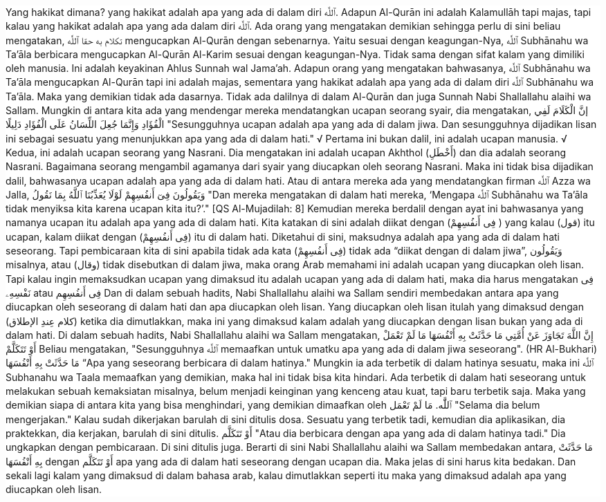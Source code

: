 Yang hakikat dimana? yang hakikat adalah apa yang ada di dalam diri ٱللَّٰه. Adapun Al-Qurān ini adalah Kalamullāh tapi majas, tapi kalau yang hakikat adalah apa yang ada dalam diri ٱللَّٰه. Ada orang yang mengatakan demikian sehingga perlu di sini beliau mengatakan,
تكلام به حقا ٱللَّٰه mengucapkan Al-Qurān dengan sebenarnya.
Yaitu sesuai dengan keagungan-Nya, ٱللَّٰه Subhānahu wa Ta’āla berbicara mengucapkan Al-Qurān Al-Karim sesuai dengan keagungan-Nya. Tidak sama dengan sifat kalam yang dimiliki oleh manusia. Ini adalah keyakinan Ahlus Sunnah wal Jama’ah.
Adapun orang yang mengatakan bahwasanya, ٱللَّٰه Subhānahu wa Ta’āla mengucapkan Al-Qurān tapi ini adalah majas, sementara yang hakikat adalah apa yang ada di dalam diri ٱللَّٰه Subhānahu wa Ta’āla. Maka yang demikian tidak ada dasarnya. Tidak ada dalilnya di dalam Al-Qurān dan juga Sunnah Nabi Shallallahu alaihi wa Sallam.
Mungkin di antara kita ada yang mendengar mereka mendatangkan ucapan seorang syair, dia mengatakan,
إنَّ الْكَلَامَ لَفِي الْفُؤَادِ وَإِنَّمَا جُعِلَ اللِّسَانُ عَلَى الْفُؤَادِ دَلِيلًا
"Sesungguhnya ucapan adalah apa yang ada di dalam jiwa. Dan sesungguhnya dijadikan lisan ini sebagai sesuatu yang menunjukkan apa yang ada di dalam hati."
√ Pertama ini bukan dalil, ini adalah ucapan manusia.
√ Kedua, ini adalah ucapan seorang yang Nasrani. Dia mengatakan ini adalah ucapan Akhthol (أَخْطَلِ) dan dia adalah seorang Nasrani. Bagaimana seorang mengambil agamanya dari syair yang diucapkan oleh seorang Nasrani.
Maka ini tidak bisa dijadikan dalil, bahwasanya ucapan adalah apa yang ada di dalam hati. Atau di antara mereka ada yang mendatangkan firman ٱللَّٰه Azza wa Jalla,
وَيَقُولُونَ فِىٓ أَنفُسِهِمْ لَوْلَا يُعَذِّبُنَا ٱللَّهُ بِمَا نَقُولُ
"Dan mereka mengatakan di dalam hati mereka, ‘Mengapa ٱللَّٰه Subhānahu wa Ta’āla tidak menyiksa kita karena ucapan kita itu?’." [QS Al-Mujadilah: 8]
Kemudian mereka berdalil dengan ayat ini bahwasanya yang namanya ucapan itu adalah apa yang ada di dalam hati.
Kita katakan di sini adalah diikat dengan (فِى أَنفُسِهِمْ ) yang kalau (قول) itu ucapan, kalam diikat dengan (فِى أَنفُسِهِمْ) itu di dalam hati. Diketahui di sini, maksudnya adalah apa yang ada di dalam hati seseorang.
Tapi pembicaraan kita di sini apabila tidak ada kata (فِى أَنفُسِهِمْ) tidak ada “diikat dengan di dalam jiwa”,  وَيَقُولُون misalnya, atau (وقال) tidak disebutkan di dalam jiwa, maka orang Arab memahami ini adalah ucapan yang diucapkan oleh lisan.
Tapi kalau ingin memaksudkan ucapan yang dimaksud itu adalah ucapan yang ada di dalam hati, maka dia harus mengatakan فِى نَفْسِهِۦ atau فِى أَنفُسِهِم
Dan di dalam sebuah hadits, Nabi Shallallahu alaihi wa Sallam sendiri membedakan antara apa yang diucapkan oleh seseorang di dalam hati dan apa diucapkan oleh lisan. Yang diucapkan oleh lisan itulah yang dimaksud dengan (كلام عِندِ الإطلاق) ketika dia  dimutlakkan, maka ini yang dimaksud kalam adalah yang diucapkan dengan lisan bukan yang ada di dalam hati.
Di dalam sebuah hadits, Nabi Shallallahu alaihi wa Sallam mengatakan,
إِنَّ اللَّهَ تَجَاوَزَ عَنْ أُمَّتِي مَا حَدَّثَتْ بِهِ أَنْفُسَهَا مَا لَمْ تَعْمَلْ أَوْ تَتَكَلَّمْ
Beliau mengatakan, "Sesungguhnya ٱللَّٰه memaafkan untuk umatku apa yang ada di dalam jiwa seseorang". (HR Al-Bukhari)
مَا حَدَّثَتْ بِهِ أَنْفُسَهَا  “Apa yang seseorang berbicara di dalam hatinya."
Mungkin ia ada terbetik di dalam hatinya sesuatu, maka ini ٱللَّٰه Subhanahu wa Taala memaafkan yang demikian, maka hal ini tidak bisa kita hindari.
Ada terbetik di dalam hati seseorang untuk melakukan sebuah kemaksiatan misalnya, belum menjadi keinginan yang kenceng atau kuat, tapi baru terbetik saja. Maka yang demikian siapa di antara kita yang bisa menghindari, yang demikian dimaafkan oleh ٱللَّٰه.
مَا لَمْ تَعْمَل  "Selama dia belum mengerjakan."
Kalau sudah dikerjakan barulah di sini ditulis dosa. Sesuatu yang terbetik tadi, kemudian dia aplikasikan, dia praktekkan, dia kerjakan, barulah di sini ditulis.
أَوْ تَتَكَلَّم "Atau dia berbicara dengan apa yang ada di dalam hatinya tadi."
Dia ungkapkan dengan pembicaraan. Di sini ditulis juga.
Berarti di sini Nabi Shallallahu alaihi wa Sallam membedakan antara, مَا حَدَّثَتْ بِهِ أَنْفُسَهَا dengan
 أَوْ تَتَكَلَّم apa yang ada di dalam hati seseorang dengan ucapan dia. Maka jelas di sini harus kita bedakan.
Dan sekali lagi kalam yang dimaksud di dalam bahasa arab, kalau dimutlakkan seperti itu maka yang dimaksud adalah apa yang diucapkan oleh lisan.